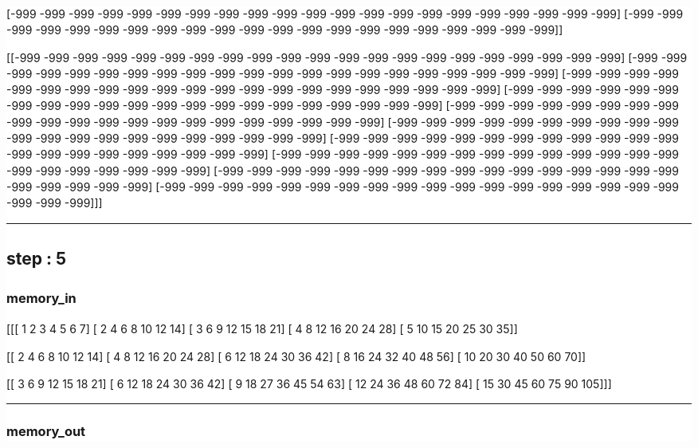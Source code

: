   [-999 -999 -999 -999 -999 -999 -999 -999 -999 -999 -999 -999 -999 -999
   -999 -999 -999 -999 -999 -999 -999]
  [-999 -999 -999 -999 -999 -999 -999 -999 -999 -999 -999 -999 -999 -999
   -999 -999 -999 -999 -999 -999 -999]]

 [[-999 -999 -999 -999 -999 -999 -999 -999 -999 -999 -999 -999 -999 -999
   -999 -999 -999 -999 -999 -999 -999]
  [-999 -999 -999 -999 -999 -999 -999 -999 -999 -999 -999 -999 -999 -999
   -999 -999 -999 -999 -999 -999 -999]
  [-999 -999 -999 -999 -999 -999 -999 -999 -999 -999 -999 -999 -999 -999
   -999 -999 -999 -999 -999 -999 -999]
  [-999 -999 -999 -999 -999 -999 -999 -999 -999 -999 -999 -999 -999 -999
   -999 -999 -999 -999 -999 -999 -999]
  [-999 -999 -999 -999 -999 -999 -999 -999 -999 -999 -999 -999 -999 -999
   -999 -999 -999 -999 -999 -999 -999]
  [-999 -999 -999 -999 -999 -999 -999 -999 -999 -999 -999 -999 -999 -999
   -999 -999 -999 -999 -999 -999 -999]
  [-999 -999 -999 -999 -999 -999 -999 -999 -999 -999 -999 -999 -999 -999
   -999 -999 -999 -999 -999 -999 -999]
  [-999 -999 -999 -999 -999 -999 -999 -999 -999 -999 -999 -999 -999 -999
   -999 -999 -999 -999 -999 -999 -999]
  [-999 -999 -999 -999 -999 -999 -999 -999 -999 -999 -999 -999 -999 -999
   -999 -999 -999 -999 -999 -999 -999]
  [-999 -999 -999 -999 -999 -999 -999 -999 -999 -999 -999 -999 -999 -999
   -999 -999 -999 -999 -999 -999 -999]]]

***

## step : 5

### memory_in

[[[  1   2   3   4   5   6   7]
  [  2   4   6   8  10  12  14]
  [  3   6   9  12  15  18  21]
  [  4   8  12  16  20  24  28]
  [  5  10  15  20  25  30  35]]

 [[  2   4   6   8  10  12  14]
  [  4   8  12  16  20  24  28]
  [  6  12  18  24  30  36  42]
  [  8  16  24  32  40  48  56]
  [ 10  20  30  40  50  60  70]]

 [[  3   6   9  12  15  18  21]
  [  6  12  18  24  30  36  42]
  [  9  18  27  36  45  54  63]
  [ 12  24  36  48  60  72  84]
  [ 15  30  45  60  75  90 105]]]

***

### memory_out

